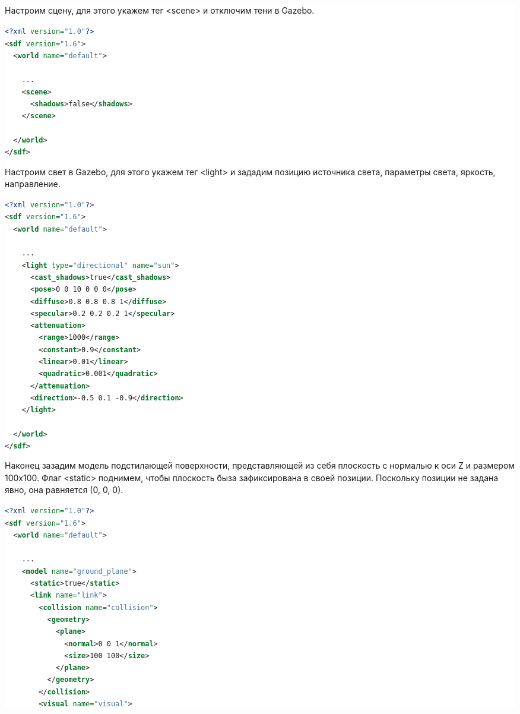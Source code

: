 Настроим сцену, для этого укажем тег \<scene\> и отключим тени в Gazebo.

```xml
<?xml version="1.0"?>
<sdf version="1.6">
  <world name="default">

    ...
    <scene>
      <shadows>false</shadows>
    </scene>

  </world>
</sdf>

```

Настроим свет в Gazebo, для этого укажем тег \<light\> и зададим позицию источника света, параметры света, яркость, направление.

```xml
<?xml version="1.0"?>
<sdf version="1.6">
  <world name="default">

    ...
    <light type="directional" name="sun">
      <cast_shadows>true</cast_shadows>
      <pose>0 0 10 0 0 0</pose>
      <diffuse>0.8 0.8 0.8 1</diffuse>
      <specular>0.2 0.2 0.2 1</specular>
      <attenuation>
        <range>1000</range>
        <constant>0.9</constant>
        <linear>0.01</linear>
        <quadratic>0.001</quadratic>
      </attenuation>
      <direction>-0.5 0.1 -0.9</direction>
    </light>

  </world>
</sdf>

```

Наконец зазадим модель подстилающей поверхности, представляющей из себя плоскость с нормалью к оси Z и размером 100х100. Флаг \<static\> поднимем, чтобы плоскость быза зафиксирована в своей позиции. Поскольку позиции не задана явно, она равняется (0, 0, 0).

```xml
<?xml version="1.0"?>
<sdf version="1.6">
  <world name="default">

    ...
    <model name="ground_plane">
      <static>true</static>
      <link name="link">
        <collision name="collision">
          <geometry>
            <plane>
              <normal>0 0 1</normal>
              <size>100 100</size>
            </plane>
          </geometry>
        </collision>
        <visual name="visual">
```